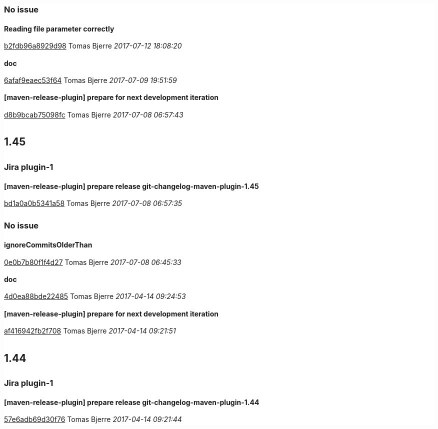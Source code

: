 
### No issue

**Reading file parameter correctly**


[b2fdb96a8929d98](https://github.com/tomasbjerre/git-changelog-maven-plugin/commit/b2fdb96a8929d98) Tomas Bjerre *2017-07-12 18:08:20*

**doc**


[6afaf9eaec53f64](https://github.com/tomasbjerre/git-changelog-maven-plugin/commit/6afaf9eaec53f64) Tomas Bjerre *2017-07-09 19:51:59*

**[maven-release-plugin] prepare for next development iteration**


[d8b9bcab75098fc](https://github.com/tomasbjerre/git-changelog-maven-plugin/commit/d8b9bcab75098fc) Tomas Bjerre *2017-07-08 06:57:43*


## 1.45
### Jira plugin-1 

**[maven-release-plugin] prepare release git-changelog-maven-plugin-1.45**


[bd1a0a0b5341a58](https://github.com/tomasbjerre/git-changelog-maven-plugin/commit/bd1a0a0b5341a58) Tomas Bjerre *2017-07-08 06:57:35*


### No issue

**ignoreCommitsOlderThan**


[0e0b7b80f1f4d27](https://github.com/tomasbjerre/git-changelog-maven-plugin/commit/0e0b7b80f1f4d27) Tomas Bjerre *2017-07-08 06:45:33*

**doc**


[4d0ea88bde22485](https://github.com/tomasbjerre/git-changelog-maven-plugin/commit/4d0ea88bde22485) Tomas Bjerre *2017-04-14 09:24:53*

**[maven-release-plugin] prepare for next development iteration**


[af416942fb2f708](https://github.com/tomasbjerre/git-changelog-maven-plugin/commit/af416942fb2f708) Tomas Bjerre *2017-04-14 09:21:51*


## 1.44
### Jira plugin-1 

**[maven-release-plugin] prepare release git-changelog-maven-plugin-1.44**


[57e6adb69d30f76](https://github.com/tomasbjerre/git-changelog-maven-plugin/commit/57e6adb69d30f76) Tomas Bjerre *2017-04-14 09:21:44*

